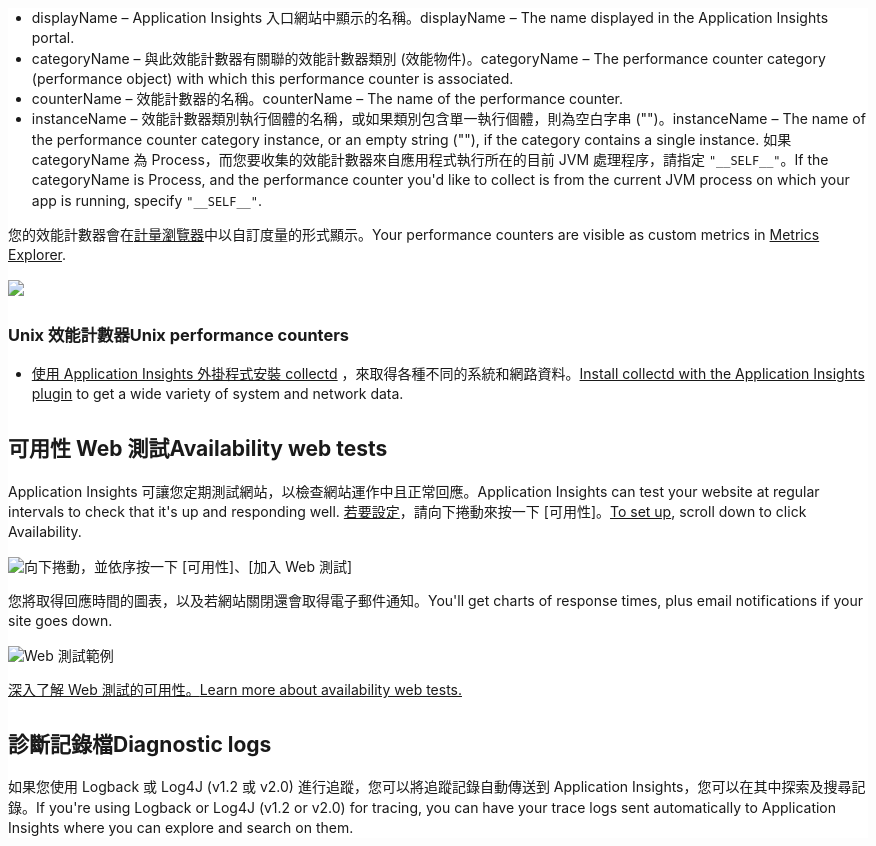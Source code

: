 * <span data-ttu-id="0d0fa-197">displayName – Application Insights 入口網站中顯示的名稱。</span><span class="sxs-lookup"><span data-stu-id="0d0fa-197">displayName – The name displayed in the Application Insights portal.</span></span>
* <span data-ttu-id="0d0fa-198">categoryName – 與此效能計數器有關聯的效能計數器類別 (效能物件)。</span><span class="sxs-lookup"><span data-stu-id="0d0fa-198">categoryName – The performance counter category (performance object) with which this performance counter is associated.</span></span>
* <span data-ttu-id="0d0fa-199">counterName – 效能計數器的名稱。</span><span class="sxs-lookup"><span data-stu-id="0d0fa-199">counterName – The name of the performance counter.</span></span>
* <span data-ttu-id="0d0fa-200">instanceName – 效能計數器類別執行個體的名稱，或如果類別包含單一執行個體，則為空白字串 ("")。</span><span class="sxs-lookup"><span data-stu-id="0d0fa-200">instanceName – The name of the performance counter category instance, or an empty string (""), if the category contains a single instance.</span></span> <span data-ttu-id="0d0fa-201">如果 categoryName 為 Process，而您要收集的效能計數器來自應用程式執行所在的目前 JVM 處理程序，請指定 `"__SELF__"`。</span><span class="sxs-lookup"><span data-stu-id="0d0fa-201">If the categoryName is Process, and the performance counter you'd like to collect is from the current JVM process on which your app is running, specify `"__SELF__"`.</span></span>

<span data-ttu-id="0d0fa-202">您的效能計數器會在[計量瀏覽器][metrics]中以自訂度量的形式顯示。</span><span class="sxs-lookup"><span data-stu-id="0d0fa-202">Your performance counters are visible as custom metrics in [Metrics Explorer][metrics].</span></span>

![](./media/app-insights-java-eclipse/12-custom-perfs.png)

### <a name="unix-performance-counters"></a><span data-ttu-id="0d0fa-203">Unix 效能計數器</span><span class="sxs-lookup"><span data-stu-id="0d0fa-203">Unix performance counters</span></span>
* <span data-ttu-id="0d0fa-204">[使用 Application Insights 外掛程式安裝 collectd](app-insights-java-collectd.md) ，來取得各種不同的系統和網路資料。</span><span class="sxs-lookup"><span data-stu-id="0d0fa-204">[Install collectd with the Application Insights plugin](app-insights-java-collectd.md) to get a wide variety of system and network data.</span></span>

## <a name="availability-web-tests"></a><span data-ttu-id="0d0fa-205">可用性 Web 測試</span><span class="sxs-lookup"><span data-stu-id="0d0fa-205">Availability web tests</span></span>
<span data-ttu-id="0d0fa-206">Application Insights 可讓您定期測試網站，以檢查網站運作中且正常回應。</span><span class="sxs-lookup"><span data-stu-id="0d0fa-206">Application Insights can test your website at regular intervals to check that it's up and responding well.</span></span> <span data-ttu-id="0d0fa-207">[若要設定][availability]，請向下捲動來按一下 [可用性]。</span><span class="sxs-lookup"><span data-stu-id="0d0fa-207">[To set up][availability], scroll down to click Availability.</span></span>

![向下捲動，並依序按一下 [可用性]、[加入 Web 測試]](./media/app-insights-java-eclipse/31-config-web-test.png)

<span data-ttu-id="0d0fa-209">您將取得回應時間的圖表，以及若網站關閉還會取得電子郵件通知。</span><span class="sxs-lookup"><span data-stu-id="0d0fa-209">You'll get charts of response times, plus email notifications if your site goes down.</span></span>

![Web 測試範例](./media/app-insights-java-eclipse/appinsights-10webtestresult.png)

<span data-ttu-id="0d0fa-211">[深入了解 Web 測試的可用性。][availability]</span><span class="sxs-lookup"><span data-stu-id="0d0fa-211">[Learn more about availability web tests.][availability]</span></span>

## <a name="diagnostic-logs"></a><span data-ttu-id="0d0fa-212">診斷記錄檔</span><span class="sxs-lookup"><span data-stu-id="0d0fa-212">Diagnostic logs</span></span>
<span data-ttu-id="0d0fa-213">如果您使用 Logback 或 Log4J (v1.2 或 v2.0) 進行追蹤，您可以將追蹤記錄自動傳送到 Application Insights，您可以在其中探索及搜尋記錄。</span><span class="sxs-lookup"><span data-stu-id="0d0fa-213">If you're using Logback or Log4J (v1.2 or v2.0) for tracing, you can have your trace logs sent automatically to Application Insights where you can explore and search on them.</span></span>


[availability]: app-insights-monitor-web-app-availability.md
[diagnostic]: app-insights-diagnostic-search.md
[java]: app-insights-java-get-started.md
[javalogs]: app-insights-java-trace-logs.md
[metrics]: app-insights-metrics-explorer.md
[track]: app-insights-api-custom-events-metrics.md
[usage]: app-insights-javascript.md